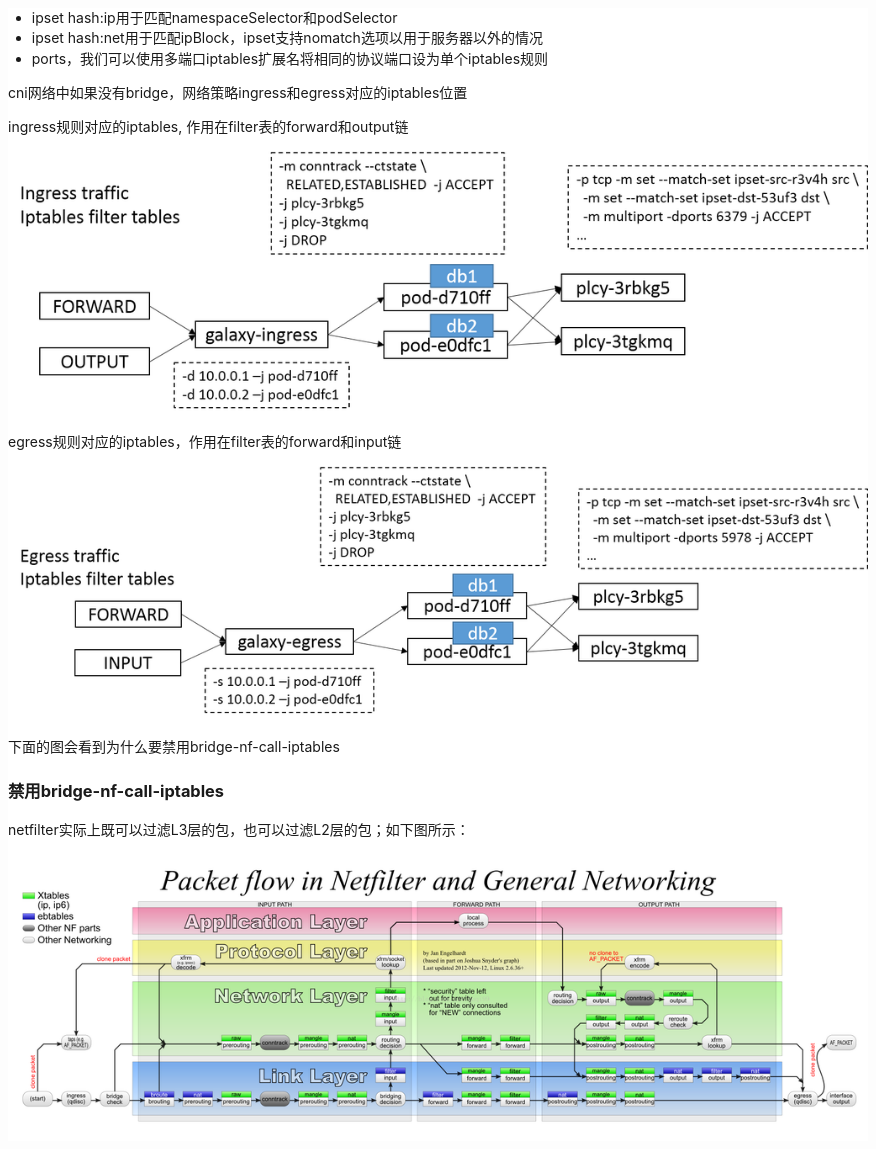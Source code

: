 - ipset hash:ip用于匹配namespaceSelector和podSelector
- ipset hash:net用于匹配ipBlock，ipset支持nomatch选项以用于服务器以外的情况
- ports，我们可以使用多端口iptables扩展名将相同的协议端口设为单个iptables规则

cni网络中如果没有bridge，网络策略ingress和egress对应的iptables位置

ingress规则对应的iptables, 作用在filter表的forward和output链

<img src="/img/posts/2020-09-15/ingress_iptables.png"/>

egress规则对应的iptables，作用在filter表的forward和input链

<img src="/img/posts/2020-09-15/egress_iptables.png"/>

下面的图会看到为什么要禁用bridge-nf-call-iptables

### 禁用bridge-nf-call-iptables

netfilter实际上既可以过滤L3层的包，也可以过滤L2层的包；如下图所示：

<img src="/img/posts/2020-09-15/bridge_nfs_call_iptables.png"/>
